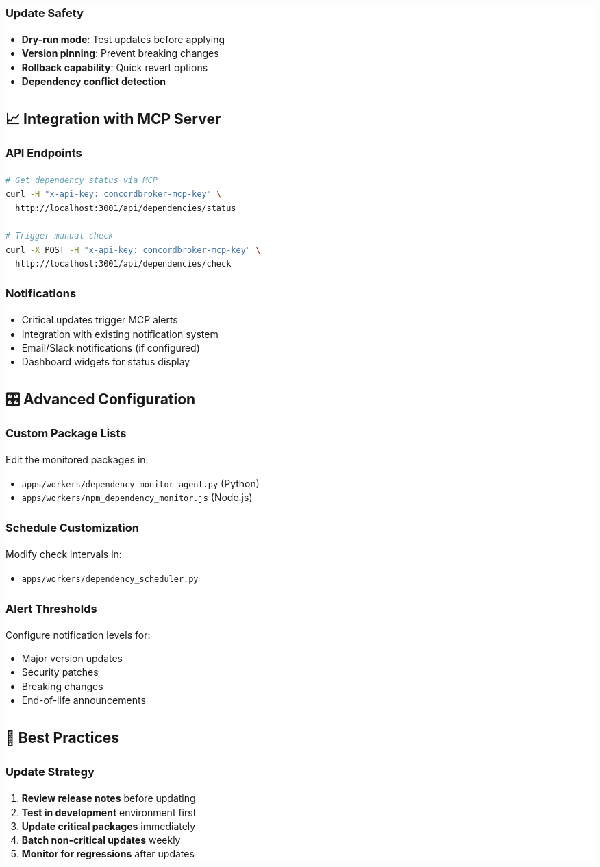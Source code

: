 ### Update Safety
- **Dry-run mode**: Test updates before applying
- **Version pinning**: Prevent breaking changes
- **Rollback capability**: Quick revert options
- **Dependency conflict detection**

## 📈 Integration with MCP Server

### API Endpoints
```bash
# Get dependency status via MCP
curl -H "x-api-key: concordbroker-mcp-key" \
  http://localhost:3001/api/dependencies/status

# Trigger manual check
curl -X POST -H "x-api-key: concordbroker-mcp-key" \
  http://localhost:3001/api/dependencies/check
```

### Notifications
- Critical updates trigger MCP alerts
- Integration with existing notification system
- Email/Slack notifications (if configured)
- Dashboard widgets for status display

## 🎛️ Advanced Configuration

### Custom Package Lists
Edit the monitored packages in:
- `apps/workers/dependency_monitor_agent.py` (Python)
- `apps/workers/npm_dependency_monitor.js` (Node.js)

### Schedule Customization
Modify check intervals in:
- `apps/workers/dependency_scheduler.py`

### Alert Thresholds
Configure notification levels for:
- Major version updates
- Security patches
- Breaking changes
- End-of-life announcements

## 📝 Best Practices

### Update Strategy
1. **Review release notes** before updating
2. **Test in development** environment first
3. **Update critical packages** immediately
4. **Batch non-critical updates** weekly
5. **Monitor for regressions** after updates
